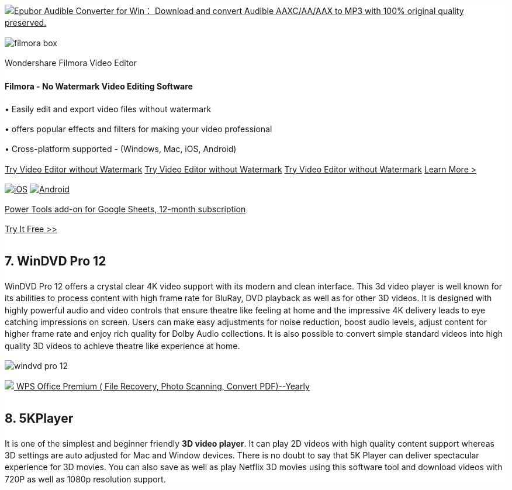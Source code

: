 
<a href="https://secure.2checkout.com/order/checkout.php?PRODS=4708689&QTY=1&AFFILIATE=108875&CART=1"><img src="https://www.epubor.com/images/uppic/audible-converter-interface.png" border="0">Epubor Audible Converter for Win： Download and convert Audible AAXC/AA/AAX to MP3 with 100% original quality preserved.</a>

![filmora box](https://images.wondershare.com/filmora/banner/filmora-latest-product-box-right-side.png)

Wondershare Filmora Video Editor

#### Filmora - No Watermark Video Editing Software

• Easily edit and export video files without watermark

• offers popular effects and filters for making your video professional

• Cross-platform supported - (Windows, Mac, iOS, Android)

[Try Video Editor without Watermark](https://tools.techidaily.com/wondershare/filmora/download/) [Try Video Editor without Watermark](https://tools.techidaily.com/wondershare/filmora/download/) [Try Video Editor without Watermark](https://tools.techidaily.com/wondershare/filmora/download/) [Learn More >](https://tools.techidaily.com/wondershare/filmora/download/)

[![iOS](https://images.wondershare.com/assets/images-common/badges-apple.svg)](https://app.adjust.com/w06dr6m%5F19za1f6) [![Android](https://images.wondershare.com/assets/images-common/badges-google.svg) ](https://app.adjust.com/w06dr6m%5F19za1f6)


<a href="https://secure.2checkout.com/order/checkout.php?PRODS=4721564&QTY=1&AFFILIATE=108875&CART=1">Power Tools add-on for Google Sheets, 12-month subscription</a>

[Try It Free >>](https://tools.techidaily.com/wondershare/filmora/download/)

## 7\. WinDVD Pro 12

WinDVD Pro 12 offers a crystal clear 4K video support with its modern and clean interface. This 3d video player is well known for its abilities to process content with high frame rate for BluRay, DVD playback as well as for other 3D videos. It is designed with highly powerful audio and video controls that ensure theatre like feeling at home and the impressive 4K delivery leads to eye catching impressions on screen. Users can make easy adjustments for noise reduction, boost audio levels, adjust content for higher frame rate and enjoy rich quality for Dolby Audio collections. It is also possible to convert simple standard videos into high quality 3D videos to achieve theatre like experience at home.

![windvd pro 12](https://images.wondershare.com/filmora/article-images/windvd-pro-12.jpg)


<a href="https://secure.2checkout.com/order/checkout.php?PRODS=38729081&QTY=1&AFFILIATE=108875&CART=1"><img src="https://website-prod.cache.wpscdn.com/img/wps-writer-free-word-processor-1x.3d9c80d.png" border="0">
WPS Office Premium ( File Recovery, Photo Scanning, Convert PDF)--Yearly</a>

## 8\. 5KPlayer

It is one of the simplest and beginner friendly **3D video player**. It can play 2D videos with high quality content support whereas 3D settings are auto adjusted for Mac and Window devices. There is no doubt to say that 5K Player can deliver spectacular experience for 3D movies. You can also save as well as play Netflix 3D movies using this software tool and download videos with 720P as well as 1080p resolution support.
